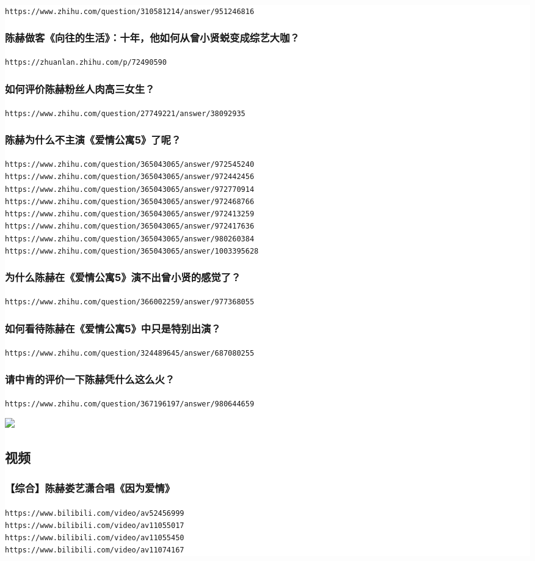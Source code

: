 ```
https://www.zhihu.com/question/310581214/answer/951246816
```

### 陈赫做客《向往的生活》：十年，他如何从曾小贤蜕变成综艺大咖？

```
https://zhuanlan.zhihu.com/p/72490590
```

### 如何评价陈赫粉丝人肉高三女生？

```
https://www.zhihu.com/question/27749221/answer/38092935
```

### 陈赫为什么不主演《爱情公寓5》了呢？

```
https://www.zhihu.com/question/365043065/answer/972545240
https://www.zhihu.com/question/365043065/answer/972442456
https://www.zhihu.com/question/365043065/answer/972770914
https://www.zhihu.com/question/365043065/answer/972468766
https://www.zhihu.com/question/365043065/answer/972413259
https://www.zhihu.com/question/365043065/answer/972417636
https://www.zhihu.com/question/365043065/answer/980260384
https://www.zhihu.com/question/365043065/answer/1003395628
```

### 为什么陈赫在《爱情公寓5》演不出曾小贤的感觉了？

```
https://www.zhihu.com/question/366002259/answer/977368055
```

### 如何看待陈赫在《爱情公寓5》中只是特别出演？

```
https://www.zhihu.com/question/324489645/answer/687080255
```

### 请中肯的评价一下陈赫凭什么这么火？

```
https://www.zhihu.com/question/367196197/answer/980644659
```

![](chenhe-zhihu.jpg)

## 视频

### 【综合】陈赫娄艺潇合唱《因为爱情》

```
https://www.bilibili.com/video/av52456999
https://www.bilibili.com/video/av11055017
https://www.bilibili.com/video/av11055450
https://www.bilibili.com/video/av11074167
```
